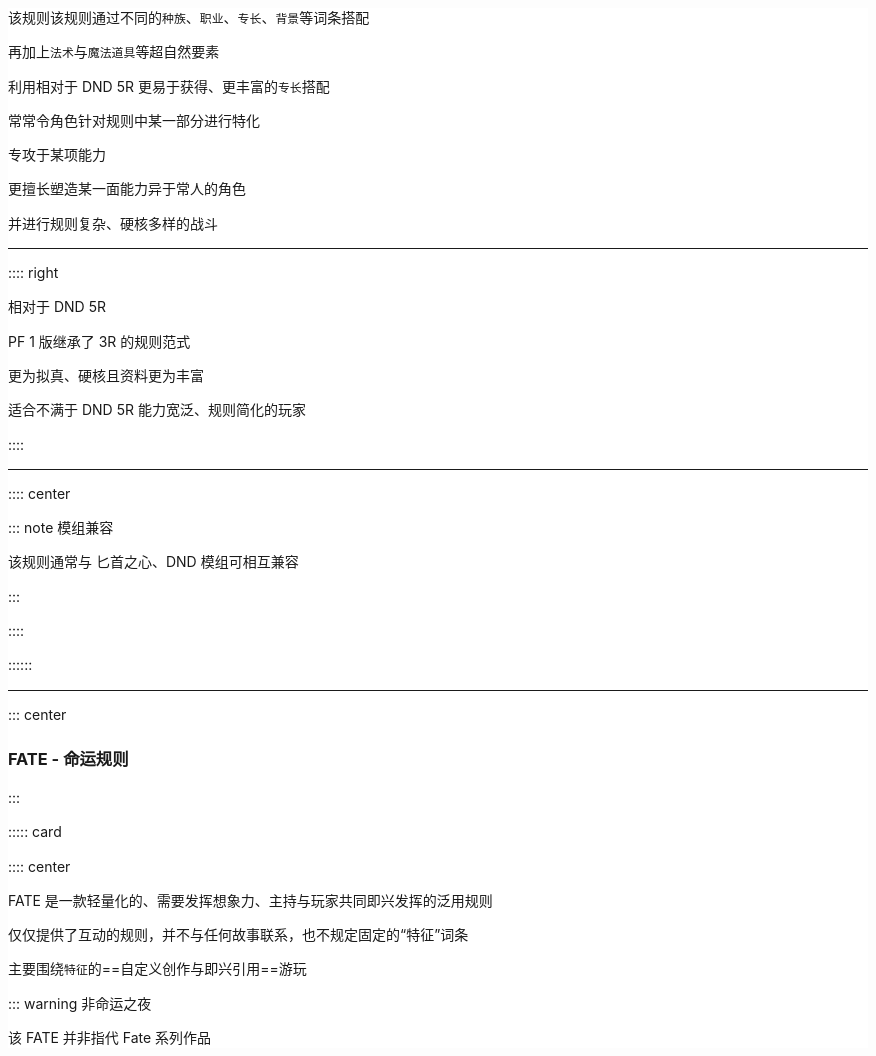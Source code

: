 
该规则该规则通过不同的`种族`、`职业`、`专长`、`背景`等词条搭配

再加上`法术`与`魔法道具`等超自然要素

利用相对于 DND 5R 更易于获得、更丰富的`专长`搭配

常常令角色针对规则中某一部分进行特化

专攻于某项能力

更擅长塑造某一面能力异于常人的角色

并进行规则复杂、硬核多样的战斗

---

:::: right

相对于 DND 5R

PF 1 版继承了 3R 的规则范式

更为拟真、硬核且资料更为丰富

适合不满于 DND 5R 能力宽泛、规则简化的玩家

::::

---

:::: center

::: note 模组兼容

该规则通常与 匕首之心、DND 模组可相互兼容

:::

::::

::::::

---

::: center

### **FATE - 命运规则**

:::

::::: card

:::: center

FATE 是一款轻量化的、需要发挥想象力、主持与玩家共同即兴发挥的泛用规则

仅仅提供了互动的规则，并不与任何故事联系，也不规定固定的“特征”词条

主要围绕`特征`的==自定义创作与即兴引用==游玩

::: warning 非命运之夜

该 FATE 并非指代 Fate 系列作品
